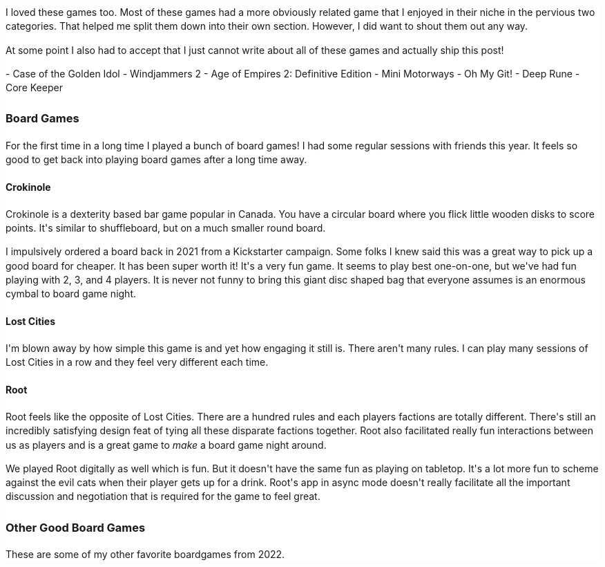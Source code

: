 I loved these games too. Most of these games had a more obviously related game that I enjoyed in their niche in the pervious two categories. That helped me split them down into their own section. However, I did want to shout them out any way.

At some point I also had to accept that I just cannot write about all of these games and actually ship this post!

<CloudList>
- Case of the Golden Idol
- Windjammers 2
- Age of Empires 2: Definitive Edition
- Mini Motorways
- Oh My Git!
- Deep Rune
- Core Keeper
</CloudList>

### Board Games

For the first time in a long time I played a bunch of board games! I had some regular sessions with friends this year. It feels so good to get back into playing board games after a long time away.

#### Crokinole

Crokinole is a dexterity based bar game popular in Canada. You have a circular board where you flick little wooden disks to score points. It's similar to shuffleboard, but on a much smaller round board.

I impulsively ordered a board back in 2021 from a Kickstarter campaign. Some folks I knew said this was a great way to pick up a good board for cheaper. It has been super worth it! It's a very fun game. It seems to play best one-on-one, but we've had fun playing with 2, 3, and 4 players. It is never not funny to bring this giant disc shaped bag that everyone assumes is an enormous cymbal to board game night.

#### Lost Cities

I'm blown away by how simple this game is and yet how engaging it still is. There aren't many rules. I can play many sessions of Lost Cities in a row and they feel very different each time.

#### Root

Root feels like the opposite of Lost Cities. There are a hundred rules and each players factions are totally different. There's still an incredibly satisfying design feat of tying all these disparate factions together. Root also facilitated really fun interactions between us as players and is a great game to _make_ a board game night around.

We played Root digitally as well which is fun. But it doesn't have the same fun as playing on tabletop. It's a lot more fun to scheme against the evil cats when their player gets up for a drink. Root's app in async mode doesn't really facilitate all the important discussion and negotiation that is required for the game to feel great.

### Other Good Board Games

These are some of my other favorite boardgames from 2022.

